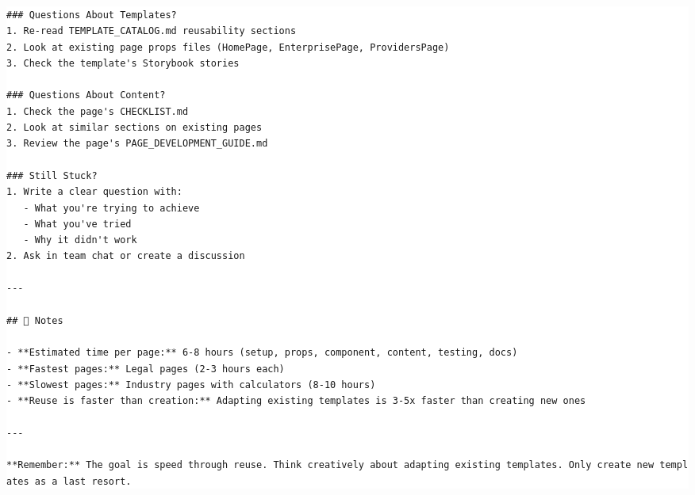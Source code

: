 ```
### Questions About Templates?
1. Re-read TEMPLATE_CATALOG.md reusability sections
2. Look at existing page props files (HomePage, EnterprisePage, ProvidersPage)
3. Check the template's Storybook stories

### Questions About Content?
1. Check the page's CHECKLIST.md
2. Look at similar sections on existing pages
3. Review the page's PAGE_DEVELOPMENT_GUIDE.md

### Still Stuck?
1. Write a clear question with:
   - What you're trying to achieve
   - What you've tried
   - Why it didn't work
2. Ask in team chat or create a discussion

---

## 📝 Notes

- **Estimated time per page:** 6-8 hours (setup, props, component, content, testing, docs)
- **Fastest pages:** Legal pages (2-3 hours each)
- **Slowest pages:** Industry pages with calculators (8-10 hours)
- **Reuse is faster than creation:** Adapting existing templates is 3-5x faster than creating new ones

---

**Remember:** The goal is speed through reuse. Think creatively about adapting existing templates. Only create new templates as a last resort.
